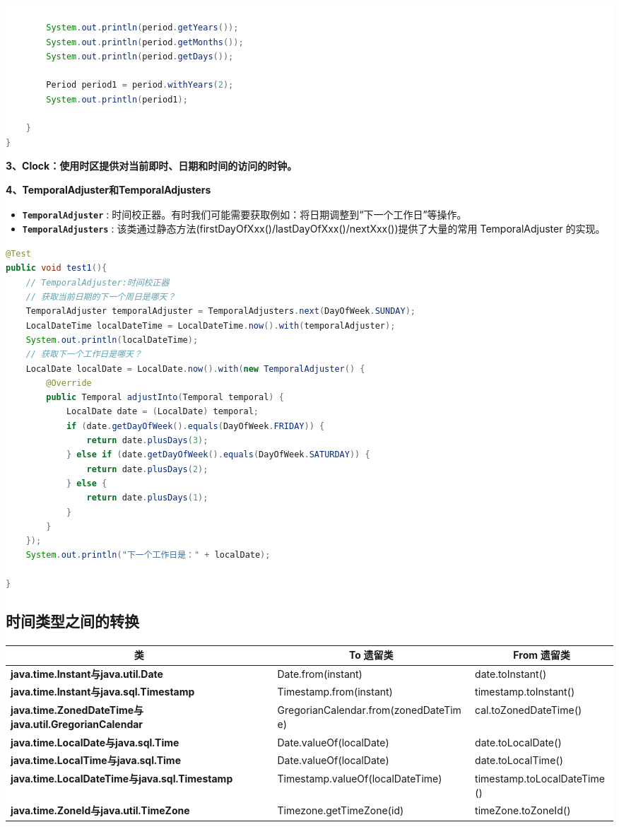 ```java

		System.out.println(period.getYears());
		System.out.println(period.getMonths());
		System.out.println(period.getDays());

		Period period1 = period.withYears(2);
		System.out.println(period1);

    }
}
```


**3、Clock：使用时区提供对当前即时、日期和时间的访问的时钟。**

**4、TemporalAdjuster和TemporalAdjusters**

* **`TemporalAdjuster`** : 时间校正器。有时我们可能需要获取例如：将日期调整到“下一个工作日”等操作。
* **`TemporalAdjusters`** : 该类通过静态方法(firstDayOfXxx()/lastDayOfXxx()/nextXxx())提供了大量的常用 TemporalAdjuster 的实现。

```java
@Test
public void test1(){
    // TemporalAdjuster:时间校正器
	// 获取当前日期的下一个周日是哪天？
	TemporalAdjuster temporalAdjuster = TemporalAdjusters.next(DayOfWeek.SUNDAY);
	LocalDateTime localDateTime = LocalDateTime.now().with(temporalAdjuster);
	System.out.println(localDateTime);
	// 获取下一个工作日是哪天？
	LocalDate localDate = LocalDate.now().with(new TemporalAdjuster() {
   	 	@Override
   	 	public Temporal adjustInto(Temporal temporal) {
        	LocalDate date = (LocalDate) temporal;
     	  	if (date.getDayOfWeek().equals(DayOfWeek.FRIDAY)) {
           		return date.plusDays(3);
        	} else if (date.getDayOfWeek().equals(DayOfWeek.SATURDAY)) {
            	return date.plusDays(2);
        	} else {
            	return date.plusDays(1);
        	}
    	}
	});
	System.out.println("下一个工作日是：" + localDate);

}
```



## 时间类型之间的转换

| **类**                                                       | **To** **遗留类**                     | **From** **遗留类**         |
| ------------------------------------------------------------ | ------------------------------------- | --------------------------- |
| **java.time.Instant与java.util.Date**                        | Date.from(instant)                    | date.toInstant()            |
| **java.time.Instant与java.sql.Timestamp**                    | Timestamp.from(instant)               | timestamp.toInstant()       |
| **java.time.ZonedDateTime与java.util.GregorianCalendar**     | GregorianCalendar.from(zonedDateTime) | cal.toZonedDateTime()       |
| **java.time.LocalDate与java.sql.Time**                       | Date.valueOf(localDate)               | date.toLocalDate()          |
| **java.time.LocalTime与java.sql.Time**                       | Date.valueOf(localDate)               | date.toLocalTime()          |
| **java.time.LocalDateTime与java.sql.Timestamp**              | Timestamp.valueOf(localDateTime)      | timestamp.toLocalDateTime() |
| **java.time.ZoneId与java.util.TimeZone**                     | Timezone.getTimeZone(id)              | timeZone.toZoneId()         |